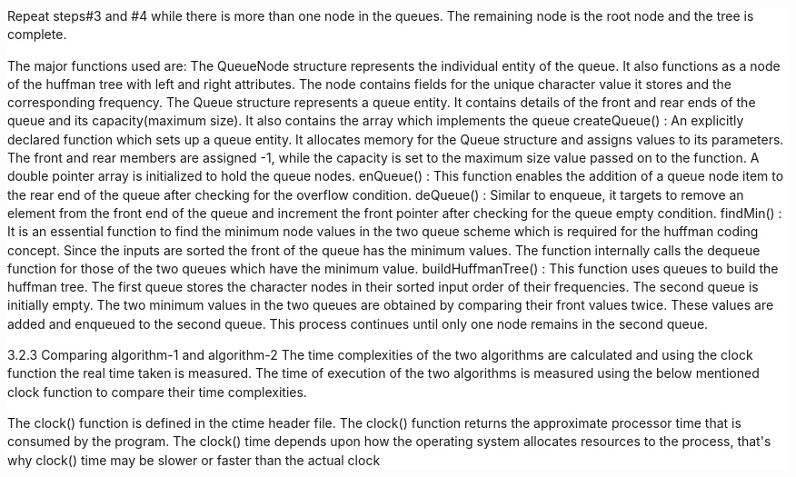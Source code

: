 Repeat steps#3 and #4 while there is more than one node in the queues. The remaining node is the root node and the tree is complete.   












The major functions used are:
The QueueNode structure represents the individual entity of the queue. It also functions as a node of the huffman tree with left and right attributes. The node contains fields for the unique character value it stores and the corresponding frequency.
The Queue structure represents a queue entity. It contains details of the front and rear ends of the queue and its capacity(maximum size). It also contains the array which implements the queue
createQueue() : An explicitly declared function which sets up a queue entity. It allocates memory for the Queue structure and assigns values to its parameters. The front and rear members are assigned -1, while the capacity is set to the maximum size value passed on to the function. A double pointer array is initialized to hold the queue nodes.
enQueue() : This function enables the addition of a queue node item to the rear end of the queue after checking for the overflow condition.
deQueue() : Similar to enqueue, it targets to remove an element from the front end of the queue and increment the front pointer after checking for the queue empty condition.
findMin() : It is an essential function to find the minimum node values in the two queue scheme which is required for the huffman coding concept. Since the inputs are sorted the front of the queue has the minimum values. The function internally calls the dequeue function for those of the two queues which have the minimum value. 
buildHuffmanTree() : This function uses queues to build the huffman tree. The first queue stores the character nodes in their sorted input order of their frequencies. The second queue is initially empty. The two minimum values in the two queues are obtained by comparing their front values twice. These values are added and enqueued to the second queue. This process continues until only one node remains in the second queue.








3.2.3 Comparing algorithm-1 and algorithm-2
The time complexities of the two algorithms are calculated and using the clock function the real  time taken is measured. 
The time of execution of the two algorithms is measured using the below mentioned clock function to compare their time complexities.

The clock() function is defined in the ctime header file. The clock() function returns the approximate processor time that is consumed by the program. The clock() time depends upon how the operating system allocates resources to the process, that's why clock() time may be slower or faster than the actual clock










